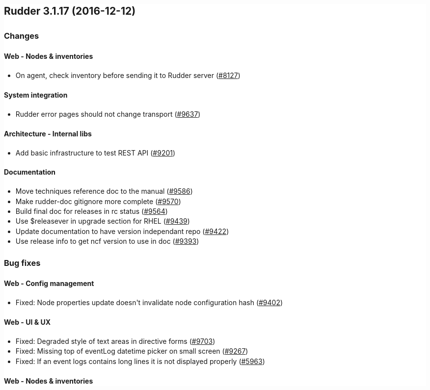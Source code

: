 

## Rudder 3.1.17 (2016-12-12)

### Changes

#### Web - Nodes & inventories

  - On agent, check inventory before sending it to Rudder server ([\#8127](http://www.rudder-project.org/redmine/issues/8127))

#### System integration

  - Rudder error pages should not change transport ([\#9637](http://www.rudder-project.org/redmine/issues/9637))

#### Architecture - Internal libs

  - Add basic infrastructure to test REST API ([\#9201](http://www.rudder-project.org/redmine/issues/9201))

#### Documentation

  - Move techniques reference doc to the manual ([\#9586](http://www.rudder-project.org/redmine/issues/9586))
  - Make rudder-doc gitignore more complete ([\#9570](http://www.rudder-project.org/redmine/issues/9570))
  - Build final doc for releases in rc status ([\#9564](http://www.rudder-project.org/redmine/issues/9564))
  - Use $releasever in upgrade section for RHEL ([\#9439](http://www.rudder-project.org/redmine/issues/9439))
  - Update documentation to have version independant repo ([\#9422](http://www.rudder-project.org/redmine/issues/9422))
  - Use release info to get ncf version to use in doc ([\#9393](http://www.rudder-project.org/redmine/issues/9393))

### Bug fixes

#### Web - Config management

  - Fixed: Node properties update doesn't invalidate node configuration hash ([\#9402](http://www.rudder-project.org/redmine/issues/9402))

#### Web - UI & UX

  - Fixed: Degraded style of text areas in directive forms ([\#9703](http://www.rudder-project.org/redmine/issues/9703))
  - Fixed: Missing top of eventLog datetime picker on small screen  ([\#9267](http://www.rudder-project.org/redmine/issues/9267))
  - Fixed: If an event logs contains long lines it is not displayed properly ([\#5963](http://www.rudder-project.org/redmine/issues/5963))

#### Web - Nodes & inventories
